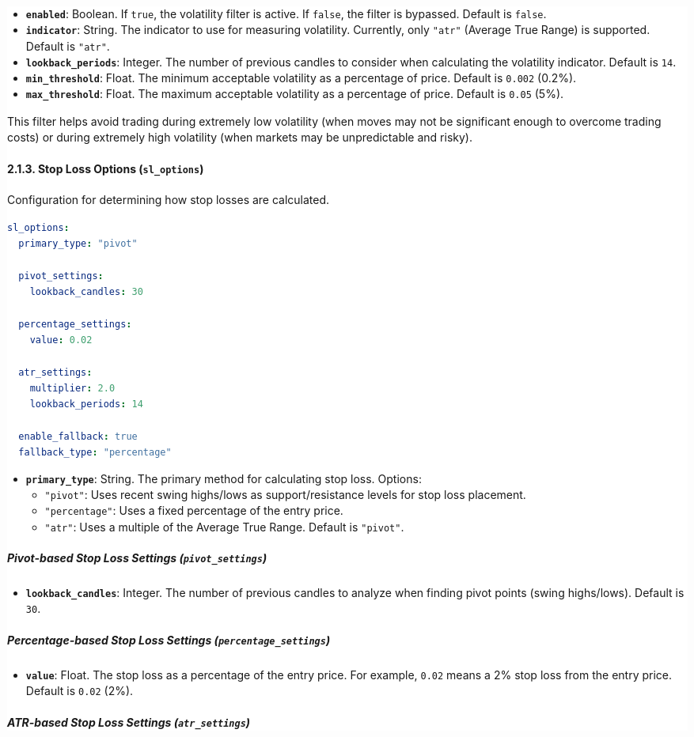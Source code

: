 - **`enabled`**: Boolean. If `true`, the volatility filter is active. If `false`, the filter is bypassed. Default is `false`.
- **`indicator`**: String. The indicator to use for measuring volatility. Currently, only `"atr"` (Average True Range) is supported. Default is `"atr"`.
- **`lookback_periods`**: Integer. The number of previous candles to consider when calculating the volatility indicator. Default is `14`.
- **`min_threshold`**: Float. The minimum acceptable volatility as a percentage of price. Default is `0.002` (0.2%).
- **`max_threshold`**: Float. The maximum acceptable volatility as a percentage of price. Default is `0.05` (5%).

This filter helps avoid trading during extremely low volatility (when moves may not be significant enough to overcome trading costs) or during extremely high volatility (when markets may be unpredictable and risky).

#### 2.1.3. Stop Loss Options (`sl_options`)

Configuration for determining how stop losses are calculated.

```yaml
sl_options:
  primary_type: "pivot"
  
  pivot_settings:
    lookback_candles: 30
  
  percentage_settings:
    value: 0.02
  
  atr_settings:
    multiplier: 2.0
    lookback_periods: 14
  
  enable_fallback: true
  fallback_type: "percentage"
```

- **`primary_type`**: String. The primary method for calculating stop loss. Options:
  - `"pivot"`: Uses recent swing highs/lows as support/resistance levels for stop loss placement.
  - `"percentage"`: Uses a fixed percentage of the entry price.
  - `"atr"`: Uses a multiple of the Average True Range.
  Default is `"pivot"`.

##### Pivot-based Stop Loss Settings (`pivot_settings`)

- **`lookback_candles`**: Integer. The number of previous candles to analyze when finding pivot points (swing highs/lows). Default is `30`.

##### Percentage-based Stop Loss Settings (`percentage_settings`)

- **`value`**: Float. The stop loss as a percentage of the entry price. For example, `0.02` means a 2% stop loss from the entry price. Default is `0.02` (2%).

##### ATR-based Stop Loss Settings (`atr_settings`)
